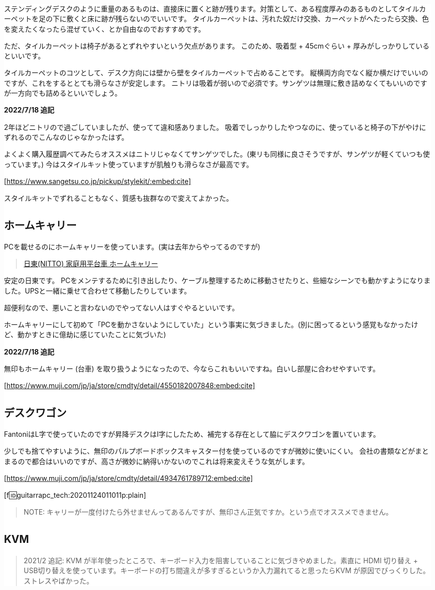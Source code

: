 ステンディングデスクのように重量のあるものは、直接床に置くと跡が残ります。対策として、ある程度厚みのあるものとしてタイルカーペットを足の下に敷くと床に跡が残らないのでいいです。
タイルカーペットは、汚れた奴だけ交換、カーペットがへたったら交換、色を変えたくなったら混ぜていく、とか自由なのでおすすめです。

ただ、タイルカーペットは椅子があるとずれやすいという欠点があります。
このため、吸着型 + 45cmぐらい + 厚みがしっかりしているといいです。

タイルカーペットのコツとして、デスク方向には壁から壁をタイルカーペットで占めることです。
縦横両方向でなく縦か横だけでいいのですが、これをするととても滑らなさが安定します。
ニトリは吸着が弱いので必須です。サンゲツは無理に敷き詰めなくてもいいのですが一方向でも詰めるといいでしょう。

**2022/7/18 追記**

2年ほどニトリので過ごしていましたが、使ってて違和感ありました。
吸着でしっかりしたやつなのに、使っていると椅子の下がやけにずれるのでこんなのじゃなかったはず。

よくよく購入履歴調べてみたらオススメはニトリじゃなくてサンゲツでした。(東リも同様に良さそうですが、サンゲツが軽くていつも使っています。)
今はスタイルキット使っていますが肌触りも滑らなさが最高です。

[https://www.sangetsu.co.jp/pickup/stylekit/:embed:cite]

スタイルキットでずれることもなく、質感も抜群なので変えてよかった。

## ホームキャリー

PCを載せるのにホームキャリーを使っています。(実は去年からやってるのですが)

> [日東(NITTO) 家庭用平台車 ホームキャリー](https://www.amazon.co.jp/dp/B005MH0358)

安定の日東です。
PCをメンテするために引き出したり、ケーブル整理するために移動させたりと、些細なシーンでも動かすようになりました。UPSと一緒に乗せて合わせて移動したりしています。

超便利なので、悪いこと言わないのでやってない人はすぐやるといいです。

ホームキャリーにして初めて「PCを動かさないようにしていた」という事実に気づきました。(別に困ってるという感覚もなかったけど、動かすときに億劫に感じていたことに気づいた)

**2022/7/18 追記**

無印もホームキャリー (台車) を取り扱うようになったので、今ならこれもいいですね。白いし部屋に合わせやすいです。

[https://www.muji.com/jp/ja/store/cmdty/detail/4550182007848:embed:cite]


## デスクワゴン

FantoniはL字で使っていたのですが昇降デスクはI字にしたため、補完する存在として脇にデスクワゴンを置いています。

少しでも捨てやすいように、無印のパルプボードボックスキャスター付を使っているのですが微妙に使いにくい。
会社の書類などがまとまるので都合はいいのですが、高さが微妙に納得いかないのでこれは将来変えそうな気がします。

[https://www.muji.com/jp/ja/store/cmdty/detail/4934761789712:embed:cite]

[f:id:guitarrapc_tech:20201124011011p:plain]

> NOTE: キャリーが一度付けたら外せませんってあるんですが、無印さん正気ですか。という点でオススメできません。

## KVM

> 2021/2 追記: KVM が半年使ったところで、キーボード入力を阻害していることに気づきやめました。素直に HDMI 切り替え + USB切り替えを使っています。キーボードの打ち間違えが多すぎるというか入力漏れてると思ったらKVM が原因でびっくりした。ストレスやばかった。
